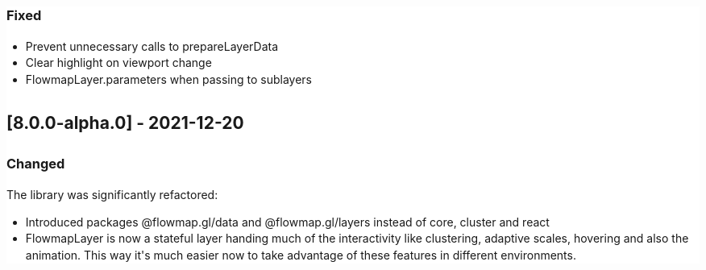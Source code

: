 ### Fixed

- Prevent unnecessary calls to prepareLayerData
- Clear highlight on viewport change
- FlowmapLayer.parameters when passing to sublayers

## [8.0.0-alpha.0] - 2021-12-20

### Changed

The library was significantly refactored:

- Introduced packages @flowmap.gl/data and @flowmap.gl/layers instead of core, cluster and react
- FlowmapLayer is now a stateful layer handing much of the interactivity like clustering, adaptive scales, hovering and also the animation. This way it's much easier now to take advantage of these features in different environments.
